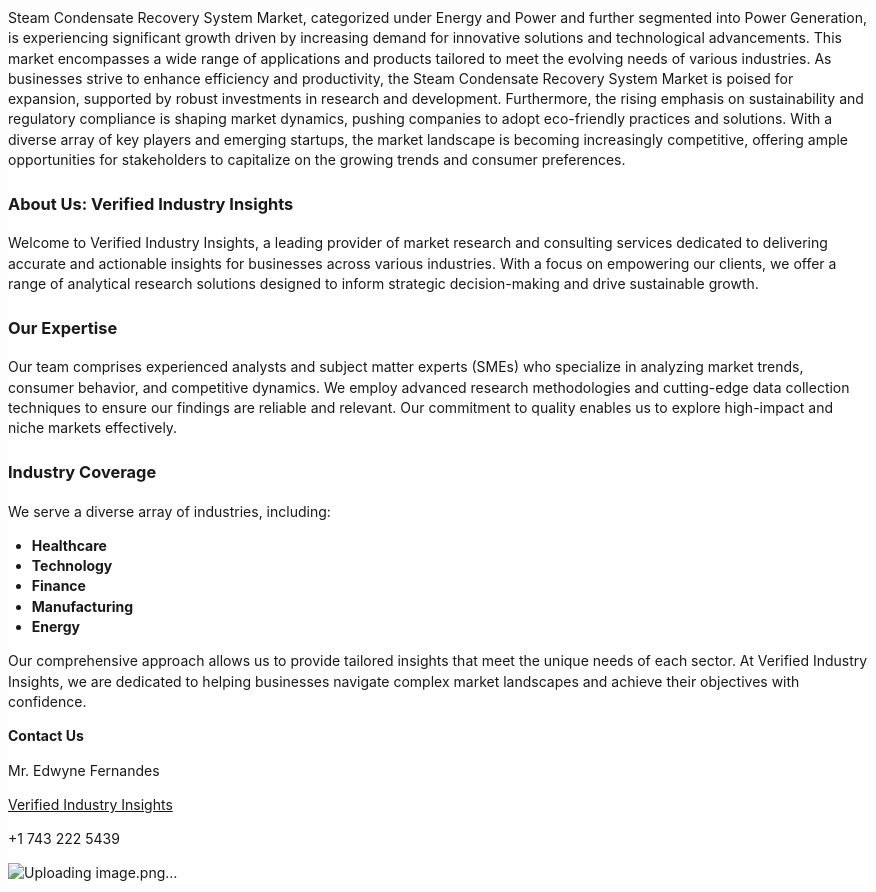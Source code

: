 Steam Condensate Recovery System Market, categorized under Energy and Power and further segmented into Power Generation, is experiencing significant growth driven by increasing demand for innovative solutions and technological advancements. This market encompasses a wide range of applications and products tailored to meet the evolving needs of various industries. As businesses strive to enhance efficiency and productivity, the Steam Condensate Recovery System Market is poised for expansion, supported by robust investments in research and development. Furthermore, the rising emphasis on sustainability and regulatory compliance is shaping market dynamics, pushing companies to adopt eco-friendly practices and solutions. With a diverse array of key players and emerging startups, the market landscape is becoming increasingly competitive, offering ample opportunities for stakeholders to capitalize on the growing trends and consumer preferences.</p><h3>About Us: Verified Industry Insights</h3><p>Welcome to Verified Industry Insights, a leading provider of market research and consulting services dedicated to delivering accurate and actionable insights for businesses across various industries. With a focus on empowering our clients, we offer a range of analytical research solutions designed to inform strategic decision-making and drive sustainable growth.</p><h3>Our Expertise</h3><p>Our team comprises experienced analysts and subject matter experts (SMEs) who specialize in analyzing market trends, consumer behavior, and competitive dynamics. We employ advanced research methodologies and cutting-edge data collection techniques to ensure our findings are reliable and relevant. Our commitment to quality enables us to explore high-impact and niche markets effectively.</p><h3>Industry Coverage</h3><p>We serve a diverse array of industries, including:</p><ul><li><strong>Healthcare</strong></li><li><strong>Technology</strong></li><li><strong>Finance</strong></li><li><strong>Manufacturing</strong></li><li><strong>Energy</strong></li></ul><p>Our comprehensive approach allows us to provide tailored insights that meet the unique needs of each sector. At Verified Industry Insights, we are dedicated to helping businesses navigate complex market landscapes and achieve their objectives with confidence.</p><p><strong>Contact Us</strong></p><p>Mr. Edwyne Fernandes</p><p><a href="https://www.verifiedindustryinsights.com/">Verified Industry Insights</a></p><p>+1 743 222 5439</p>
![Uploading image.png…]()
